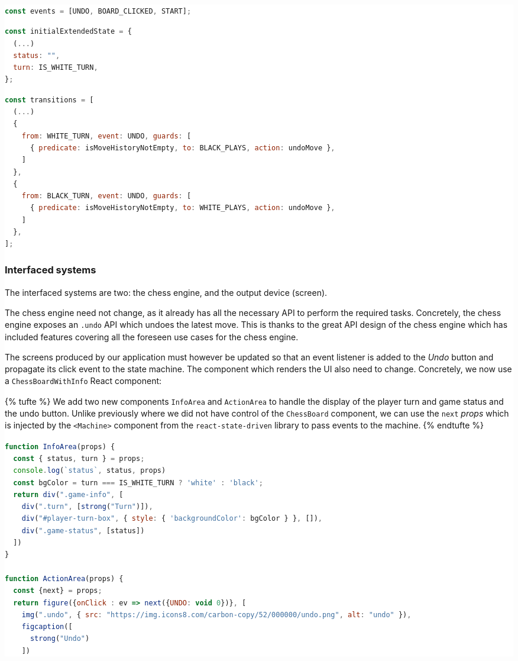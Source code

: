 
```js events
const events = [UNDO, BOARD_CLICKED, START];
```

```js initial extended state
const initialExtendedState = {
  (...)
  status: "",
  turn: IS_WHITE_TURN,
};
```

```js transitions
const transitions = [
  (...)
  {
    from: WHITE_TURN, event: UNDO, guards: [
      { predicate: isMoveHistoryNotEmpty, to: BLACK_PLAYS, action: undoMove },
    ]
  },
  {
    from: BLACK_TURN, event: UNDO, guards: [
      { predicate: isMoveHistoryNotEmpty, to: WHITE_PLAYS, action: undoMove },
    ]
  },
];
```


### Interfaced systems
The interfaced systems are two: the chess engine, and the output device (screen).

The chess engine need not change, as it already has all the necessary API to perform the required tasks. Concretely, the chess engine exposes an `.undo` API which undoes the latest move. This is thanks to the great API design of the chess engine which has included features covering all the foreseen use cases for the chess engine.

The screens produced by our application must however be updated so that an event listener is added to the *Undo* button and propagate its click event to the state machine. The component which renders the UI also need to change. Concretely, we now use a `ChessBoardWithInfo` React component:

{% tufte %}
We add two new components `InfoArea` and `ActionArea` to handle the display of the player turn and game status and the undo button. Unlike previously where we did not have control of the `ChessBoard` component, we can use the `next` *props* which is injected by the `<Machine>` component from the `react-state-driven` library to pass events to the machine. 
{% endtufte %}

```js ChessBoardWithInfo
function InfoArea(props) {
  const { status, turn } = props;
  console.log(`status`, status, props)
  const bgColor = turn === IS_WHITE_TURN ? 'white' : 'black';
  return div(".game-info", [
    div(".turn", [strong("Turn")]),
    div("#player-turn-box", { style: { 'backgroundColor': bgColor } }, []),
    div(".game-status", [status])
  ])
}

function ActionArea(props) {
  const {next} = props;
  return figure({onClick : ev => next({UNDO: void 0})}, [
    img(".undo", { src: "https://img.icons8.com/carbon-copy/52/000000/undo.png", alt: "undo" }),
    figcaption([
      strong("Undo")
    ])
```
